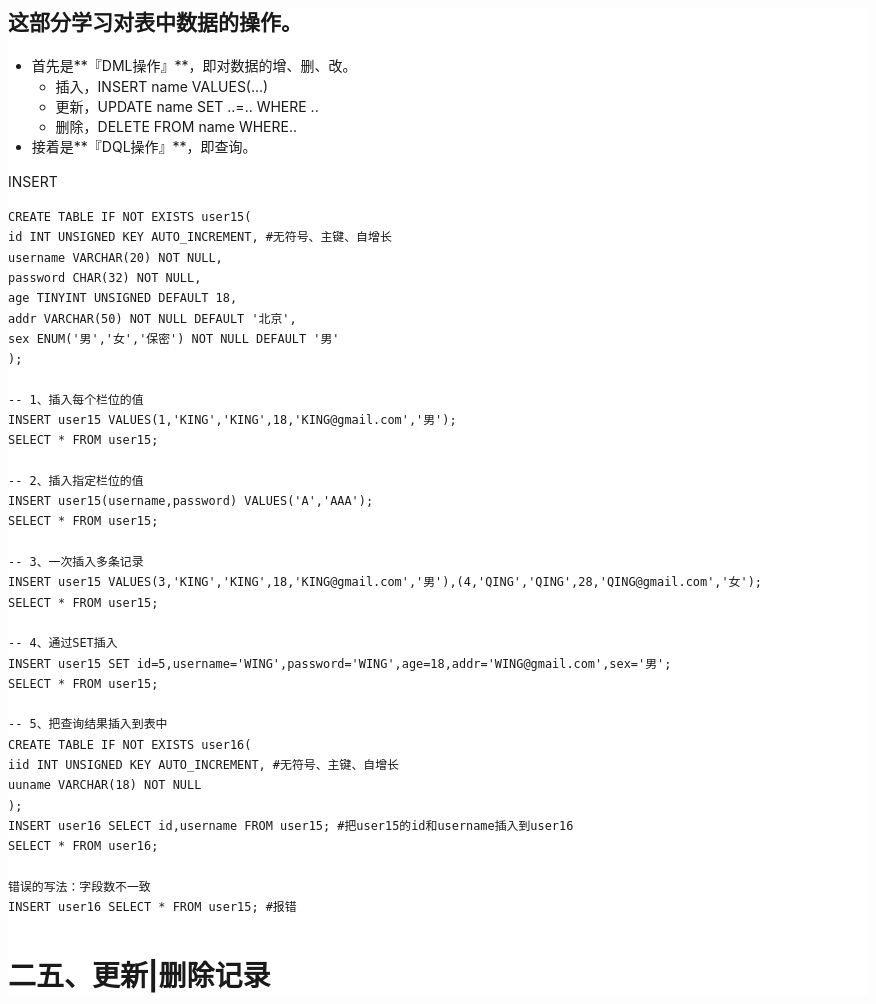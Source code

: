 ## 这部分学习对表中数据的操作。

* 首先是**『DML操作』**，即对数据的增、删、改。
  * 插入，INSERT name VALUES(...)
  * 更新，UPDATE name SET ..=.. WHERE ..
  * 删除，DELETE FROM name WHERE..
* 接着是**『DQL操作』**，即查询。



INSERT

```
CREATE TABLE IF NOT EXISTS user15(
id INT UNSIGNED KEY AUTO_INCREMENT, #无符号、主键、自增长
username VARCHAR(20) NOT NULL,
password CHAR(32) NOT NULL,
age TINYINT UNSIGNED DEFAULT 18,
addr VARCHAR(50) NOT NULL DEFAULT '北京',
sex ENUM('男','女','保密') NOT NULL DEFAULT '男'
);

-- 1、插入每个栏位的值
INSERT user15 VALUES(1,'KING','KING',18,'KING@gmail.com','男');
SELECT * FROM user15;

-- 2、插入指定栏位的值
INSERT user15(username,password) VALUES('A','AAA');
SELECT * FROM user15;

-- 3、一次插入多条记录
INSERT user15 VALUES(3,'KING','KING',18,'KING@gmail.com','男'),(4,'QING','QING',28,'QING@gmail.com','女');
SELECT * FROM user15;

-- 4、通过SET插入
INSERT user15 SET id=5,username='WING',password='WING',age=18,addr='WING@gmail.com',sex='男';
SELECT * FROM user15;

-- 5、把查询结果插入到表中
CREATE TABLE IF NOT EXISTS user16(
iid INT UNSIGNED KEY AUTO_INCREMENT, #无符号、主键、自增长
uuname VARCHAR(18) NOT NULL
);
INSERT user16 SELECT id,username FROM user15; #把user15的id和username插入到user16
SELECT * FROM user16;

错误的写法：字段数不一致
INSERT user16 SELECT * FROM user15; #报错
```



# 二五、更新|删除记录
